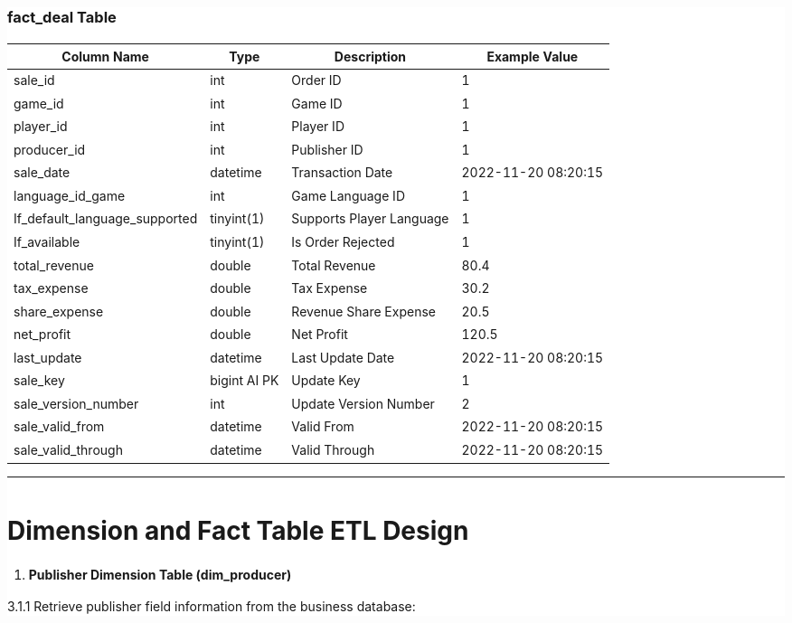 
### **fact_deal Table**

| Column Name                        | Type             | Description               | Example Value           |
|------------------------------------|------------------|---------------------------|-------------------------|
| sale_id                            | int              | Order ID                  | 1                       |
| game_id                            | int              | Game ID                   | 1                       |
| player_id                          | int              | Player ID                 | 1                       |
| producer_id                        | int              | Publisher ID              | 1                       |
| sale_date                          | datetime         | Transaction Date          | 2022-11-20 08:20:15     |
| language_id_game                   | int              | Game Language ID          | 1                       |
| If_default_language_supported      | tinyint(1)       | Supports Player Language  | 1                       |
| If_available                       | tinyint(1)       | Is Order Rejected         | 1                       |
| total_revenue                      | double           | Total Revenue             | 80.4                    |
| tax_expense                        | double           | Tax Expense               | 30.2                    |
| share_expense                      | double           | Revenue Share Expense     | 20.5                    |
| net_profit                         | double           | Net Profit                | 120.5                   |
| last_update                        | datetime         | Last Update Date           | 2022-11-20 08:20:15     |
| sale_key                           | bigint AI PK     | Update Key                | 1                       |
| sale_version_number                | int              | Update Version Number      | 2                       |
| sale_valid_from                    | datetime         | Valid From                | 2022-11-20 08:20:15     |
| sale_valid_through                 | datetime         | Valid Through             | 2022-11-20 08:20:15     |

---


# Dimension and Fact Table ETL Design

1. **Publisher Dimension Table (dim_producer)**

3.1.1 Retrieve publisher field information from the business database:
